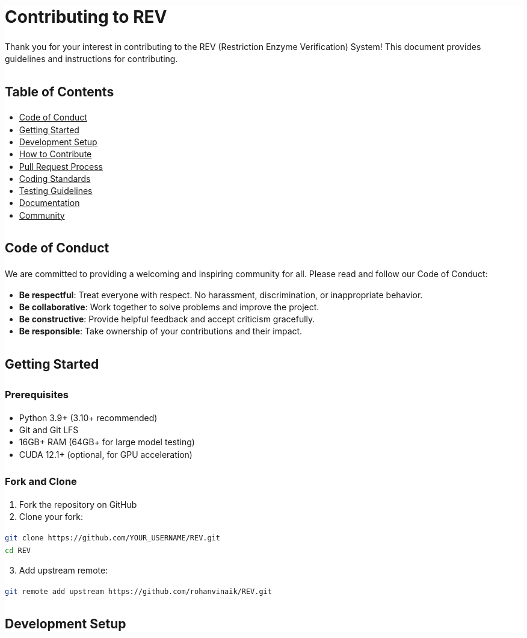 # Contributing to REV

Thank you for your interest in contributing to the REV (Restriction Enzyme Verification) System! This document provides guidelines and instructions for contributing.

## Table of Contents
- [Code of Conduct](#code-of-conduct)
- [Getting Started](#getting-started)
- [Development Setup](#development-setup)
- [How to Contribute](#how-to-contribute)
- [Pull Request Process](#pull-request-process)
- [Coding Standards](#coding-standards)
- [Testing Guidelines](#testing-guidelines)
- [Documentation](#documentation)
- [Community](#community)

## Code of Conduct

We are committed to providing a welcoming and inspiring community for all. Please read and follow our Code of Conduct:

- **Be respectful**: Treat everyone with respect. No harassment, discrimination, or inappropriate behavior.
- **Be collaborative**: Work together to solve problems and improve the project.
- **Be constructive**: Provide helpful feedback and accept criticism gracefully.
- **Be responsible**: Take ownership of your contributions and their impact.

## Getting Started

### Prerequisites

- Python 3.9+ (3.10+ recommended)
- Git and Git LFS
- 16GB+ RAM (64GB+ for large model testing)
- CUDA 12.1+ (optional, for GPU acceleration)

### Fork and Clone

1. Fork the repository on GitHub
2. Clone your fork:
```bash
git clone https://github.com/YOUR_USERNAME/REV.git
cd REV
```

3. Add upstream remote:
```bash
git remote add upstream https://github.com/rohanvinaik/REV.git
```

## Development Setup
